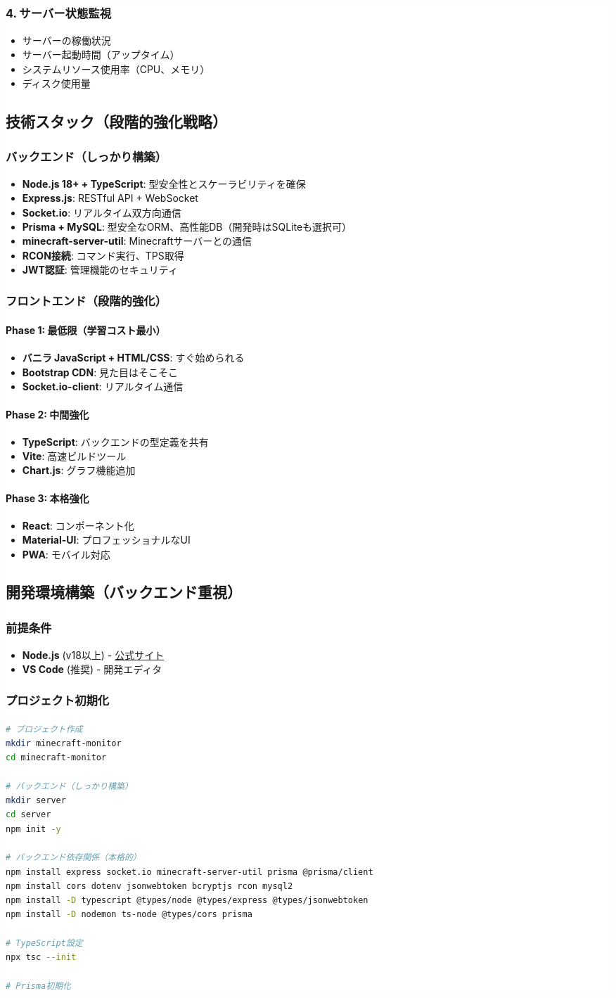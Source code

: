 ### 4. サーバー状態監視
- サーバーの稼働状況
- サーバー起動時間（アップタイム）
- システムリソース使用率（CPU、メモリ）
- ディスク使用量

## 技術スタック（段階的強化戦略）

### バックエンド（しっかり構築）
- **Node.js 18+ + TypeScript**: 型安全性とスケーラビリティを確保
- **Express.js**: RESTful API + WebSocket
- **Socket.io**: リアルタイム双方向通信
- **Prisma + MySQL**: 型安全なORM、高性能DB（開発時はSQLiteも選択可）
- **minecraft-server-util**: Minecraftサーバーとの通信
- **RCON接続**: コマンド実行、TPS取得
- **JWT認証**: 管理機能のセキュリティ

### フロントエンド（段階的強化）

#### Phase 1: 最低限（学習コスト最小）
- **バニラ JavaScript + HTML/CSS**: すぐ始められる
- **Bootstrap CDN**: 見た目はそこそこ
- **Socket.io-client**: リアルタイム通信

#### Phase 2: 中間強化
- **TypeScript**: バックエンドの型定義を共有
- **Vite**: 高速ビルドツール
- **Chart.js**: グラフ機能追加

#### Phase 3: 本格強化
- **React**: コンポーネント化
- **Material-UI**: プロフェッショナルなUI
- **PWA**: モバイル対応

## 開発環境構築（バックエンド重視）

### 前提条件
- **Node.js** (v18以上) - [公式サイト](https://nodejs.org/)
- **VS Code** (推奨) - 開発エディタ

### プロジェクト初期化
```bash
# プロジェクト作成
mkdir minecraft-monitor
cd minecraft-monitor

# バックエンド（しっかり構築）
mkdir server
cd server
npm init -y

# バックエンド依存関係（本格的）
npm install express socket.io minecraft-server-util prisma @prisma/client
npm install cors dotenv jsonwebtoken bcryptjs rcon mysql2
npm install -D typescript @types/node @types/express @types/jsonwebtoken
npm install -D nodemon ts-node @types/cors prisma

# TypeScript設定
npx tsc --init

# Prisma初期化
```